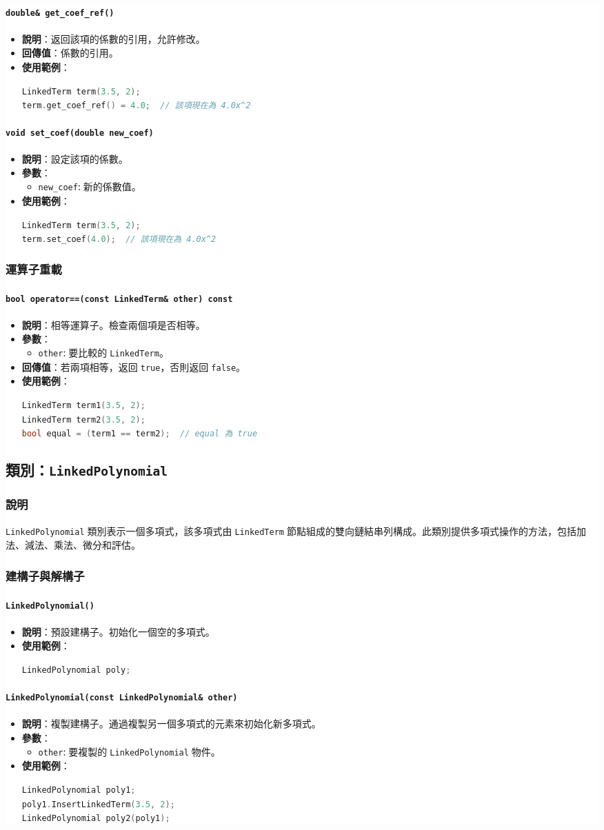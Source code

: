 #### `double& get_coef_ref()`
- **說明**：返回該項的係數的引用，允許修改。
- **回傳值**：係數的引用。
- **使用範例**：
  ```cpp
  LinkedTerm term(3.5, 2);
  term.get_coef_ref() = 4.0;  // 該項現在為 4.0x^2
  ```

#### `void set_coef(double new_coef)`
- **說明**：設定該項的係數。
- **參數**：
  - `new_coef`: 新的係數值。
- **使用範例**：
  ```cpp
  LinkedTerm term(3.5, 2);
  term.set_coef(4.0);  // 該項現在為 4.0x^2
  ```

### 運算子重載

#### `bool operator==(const LinkedTerm& other) const`
- **說明**：相等運算子。檢查兩個項是否相等。
- **參數**：
  - `other`: 要比較的 `LinkedTerm`。
- **回傳值**：若兩項相等，返回 `true`，否則返回 `false`。
- **使用範例**：
  ```cpp
  LinkedTerm term1(3.5, 2);
  LinkedTerm term2(3.5, 2);
  bool equal = (term1 == term2);  // equal 為 true
  ```

## 類別：`LinkedPolynomial`

### 說明
`LinkedPolynomial` 類別表示一個多項式，該多項式由 `LinkedTerm` 節點組成的雙向鏈結串列構成。此類別提供多項式操作的方法，包括加法、減法、乘法、微分和評估。

### 建構子與解構子

#### `LinkedPolynomial()`
- **說明**：預設建構子。初始化一個空的多項式。
- **使用範例**：
  ```cpp
  LinkedPolynomial poly;
  ```

#### `LinkedPolynomial(const LinkedPolynomial& other)`
- **說明**：複製建構子。通過複製另一個多項式的元素來初始化新多項式。
- **參數**：
  - `other`: 要複製的 `LinkedPolynomial` 物件。
- **使用範例**：
  ```cpp
  LinkedPolynomial poly1;
  poly1.InsertLinkedTerm(3.5, 2);
  LinkedPolynomial poly2(poly1);
  ```
